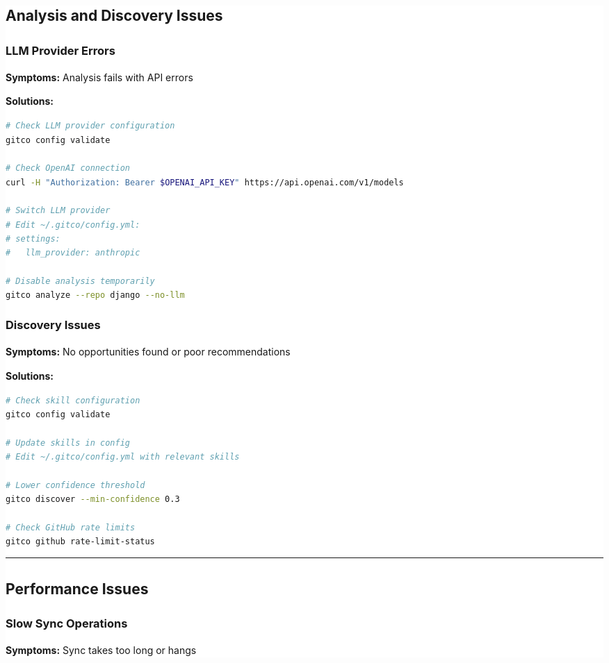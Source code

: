 
## Analysis and Discovery Issues

### LLM Provider Errors

**Symptoms:** Analysis fails with API errors

**Solutions:**

```bash
# Check LLM provider configuration
gitco config validate

# Check OpenAI connection
curl -H "Authorization: Bearer $OPENAI_API_KEY" https://api.openai.com/v1/models

# Switch LLM provider
# Edit ~/.gitco/config.yml:
# settings:
#   llm_provider: anthropic

# Disable analysis temporarily
gitco analyze --repo django --no-llm
```


### Discovery Issues

**Symptoms:** No opportunities found or poor recommendations

**Solutions:**

```bash
# Check skill configuration
gitco config validate

# Update skills in config
# Edit ~/.gitco/config.yml with relevant skills

# Lower confidence threshold
gitco discover --min-confidence 0.3

# Check GitHub rate limits
gitco github rate-limit-status
```

---

## Performance Issues

### Slow Sync Operations

**Symptoms:** Sync takes too long or hangs
